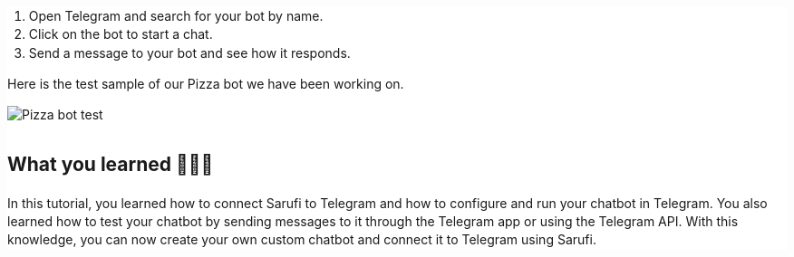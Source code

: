 1. Open Telegram and search for your bot by name.
2. Click on the bot to start a chat.
3. Send a message to your bot and see how it responds.


Here is the test sample of our Pizza bot we have been working on.

![Pizza bot test](/img/telegram-bot-sample.gif)

## What you learned 👨🏽‍💻

In this tutorial, you learned how to connect Sarufi to Telegram and how to configure and run your chatbot in Telegram. You also learned how to test your chatbot by sending messages to it through the Telegram app or using the Telegram API. With this knowledge, you can now create your own custom chatbot and connect it to Telegram using Sarufi.
